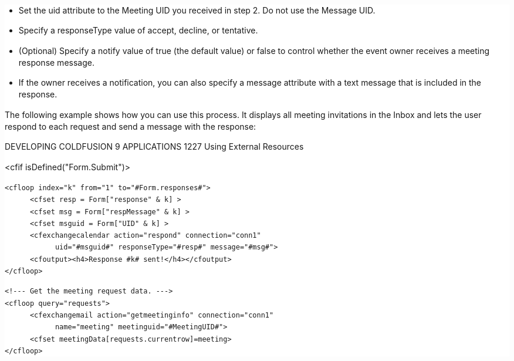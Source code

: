    * Set the uid attribute to the Meeting UID you received in step 2. Do not use the Message UID.

   * Specify a responseType value of accept, decline, or tentative.

   * (Optional) Specify a notify value of true (the default value) or false to control whether the event owner
      receives a meeting response message.

   * If the owner receives a notification, you can also specify a message attribute with a text message that is included
      in the response.

The following example shows how you can use this process. It displays all meeting invitations in the Inbox and lets the
user respond to each request and send a message with the response:




                                               

DEVELOPING COLDFUSION 9 APPLICATIONS                                                1227
Using External Resources




<cfexchangeconnection
    action="open"
    username ="#user2#"
    password="#password2#"
    server="#exchangeServerIP#"
    connection="conn1">


<cfif isDefined("Form.Submit")>



    <cfloop index="k" from="1" to="#Form.responses#">
          <cfset resp = Form["response" & k] >
          <cfset msg = Form["respMessage" & k] >
          <cfset msguid = Form["UID" & k] >
          <cfexchangecalendar action="respond" connection="conn1"
                uid="#msguid#" responseType="#resp#" message="#msg#">
          <cfoutput><h4>Response #k# sent!</h4></cfoutput>
    </cfloop>


<cfelse>
    <!--- Get all messages with meeting Requests. --->
    <cfexchangemail action="get" name="requests" connection="conn1">
          <cfexchangefilter name="MessageType" value="Meeting_Request">
    </cfexchangemail>


    <!--- Get the meeting request data. --->
    <cfloop query="requests">
          <cfexchangemail action="getmeetinginfo" connection="conn1"
                name="meeting" meetinguid="#MeetingUID#">
          <cfset meetingData[requests.currentrow]=meeting>
    </cfloop>
